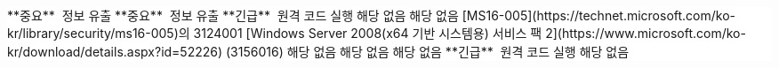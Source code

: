 </td>
<td style="border:1px solid black;">
**중요**   
정보 유출

</td>
<td style="border:1px solid black;">
**중요**   
정보 유출

</td>
<td style="border:1px solid black;">
**긴급**   
원격 코드 실행

</td>
<td style="border:1px solid black;">
해당 없음

</td>
<td style="border:1px solid black;">
해당 없음

</td>
<td style="border:1px solid black;">
[MS16-005](https://technet.microsoft.com/ko-kr/library/security/ms16-005)의 3124001

</td>
</tr>
<tr>
<td style="border:1px solid black;">
[Windows Server 2008(x64 기반 시스템용) 서비스 팩 2](https://www.microsoft.com/ko-kr/download/details.aspx?id=52226)  
(3156016)

</td>
<td style="border:1px solid black;">
해당 없음

</td>
<td style="border:1px solid black;">
해당 없음

</td>
<td style="border:1px solid black;">
해당 없음

</td>
<td style="border:1px solid black;">
**긴급**   
원격 코드 실행

</td>
<td style="border:1px solid black;">
해당 없음
